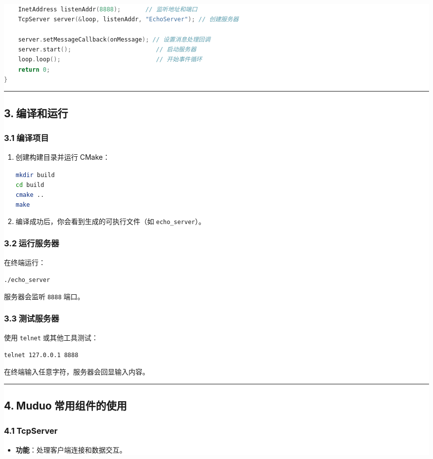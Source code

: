```cpp
    InetAddress listenAddr(8888);       // 监听地址和端口
    TcpServer server(&loop, listenAddr, "EchoServer"); // 创建服务器

    server.setMessageCallback(onMessage); // 设置消息处理回调
    server.start();                        // 启动服务器
    loop.loop();                           // 开始事件循环
    return 0;
}
```

------

## 3. 编译和运行

### **3.1 编译项目**

1. 创建构建目录并运行 CMake：

   ```bash
   mkdir build
   cd build
   cmake ..
   make
   ```

2. 编译成功后，你会看到生成的可执行文件（如 `echo_server`）。

### **3.2 运行服务器**

在终端运行：

```bash
./echo_server
```

服务器会监听 `8888` 端口。

### **3.3 测试服务器**

使用 `telnet` 或其他工具测试：

```bash
telnet 127.0.0.1 8888
```

在终端输入任意字符，服务器会回显输入内容。

------

## 4. Muduo 常用组件的使用

### **4.1 TcpServer**

- **功能**：处理客户端连接和数据交互。
